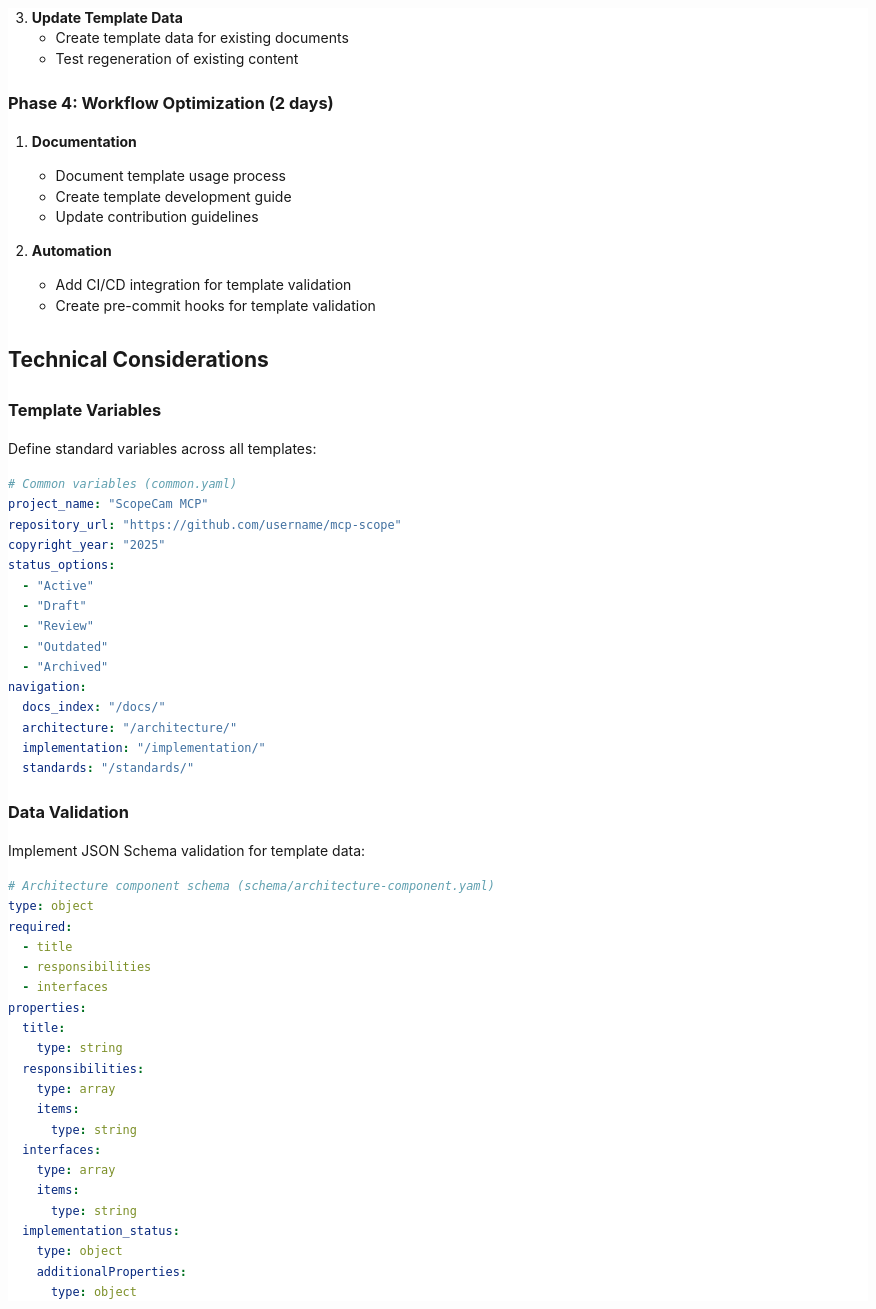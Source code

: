 3. **Update Template Data**
   - Create template data for existing documents
   - Test regeneration of existing content

### Phase 4: Workflow Optimization (2 days)

1. **Documentation**
   - Document template usage process
   - Create template development guide
   - Update contribution guidelines

2. **Automation**
   - Add CI/CD integration for template validation
   - Create pre-commit hooks for template validation

## Technical Considerations

### Template Variables

Define standard variables across all templates:

```yaml
# Common variables (common.yaml)
project_name: "ScopeCam MCP"
repository_url: "https://github.com/username/mcp-scope"
copyright_year: "2025"
status_options:
  - "Active"
  - "Draft"
  - "Review"
  - "Outdated"
  - "Archived"
navigation:
  docs_index: "/docs/"
  architecture: "/architecture/"
  implementation: "/implementation/"
  standards: "/standards/"
```

### Data Validation

Implement JSON Schema validation for template data:

```yaml
# Architecture component schema (schema/architecture-component.yaml)
type: object
required:
  - title
  - responsibilities
  - interfaces
properties:
  title:
    type: string
  responsibilities:
    type: array
    items:
      type: string
  interfaces:
    type: array
    items:
      type: string
  implementation_status:
    type: object
    additionalProperties:
      type: object
```
